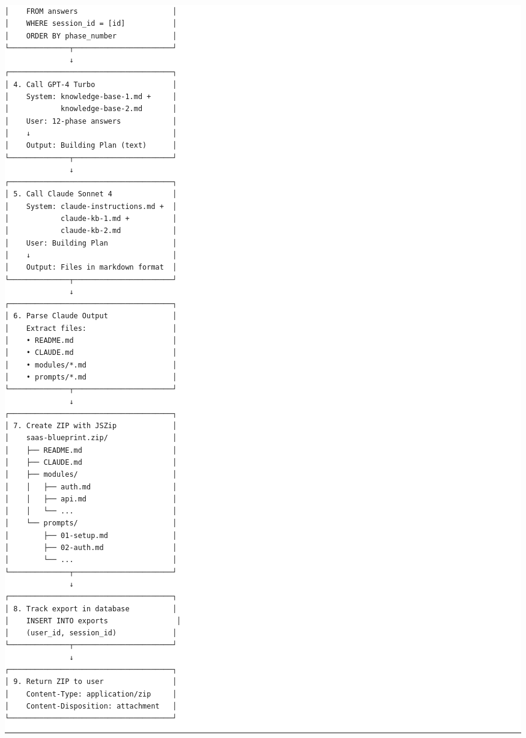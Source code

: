 ```
│    FROM answers                      │
│    WHERE session_id = [id]           │
│    ORDER BY phase_number             │
└──────────────┬───────────────────────┘
               ↓
┌──────────────────────────────────────┐
│ 4. Call GPT-4 Turbo                  │
│    System: knowledge-base-1.md +     │
│            knowledge-base-2.md       │
│    User: 12-phase answers            │
│    ↓                                 │
│    Output: Building Plan (text)      │
└──────────────┬───────────────────────┘
               ↓
┌──────────────────────────────────────┐
│ 5. Call Claude Sonnet 4              │
│    System: claude-instructions.md +  │
│            claude-kb-1.md +          │
│            claude-kb-2.md            │
│    User: Building Plan               │
│    ↓                                 │
│    Output: Files in markdown format  │
└──────────────┬───────────────────────┘
               ↓
┌──────────────────────────────────────┐
│ 6. Parse Claude Output               │
│    Extract files:                    │
│    • README.md                       │
│    • CLAUDE.md                       │
│    • modules/*.md                    │
│    • prompts/*.md                    │
└──────────────┬───────────────────────┘
               ↓
┌──────────────────────────────────────┐
│ 7. Create ZIP with JSZip             │
│    saas-blueprint.zip/               │
│    ├── README.md                     │
│    ├── CLAUDE.md                     │
│    ├── modules/                      │
│    │   ├── auth.md                   │
│    │   ├── api.md                    │
│    │   └── ...                       │
│    └── prompts/                      │
│        ├── 01-setup.md               │
│        ├── 02-auth.md                │
│        └── ...                       │
└──────────────┬───────────────────────┘
               ↓
┌──────────────────────────────────────┐
│ 8. Track export in database          │
│    INSERT INTO exports                │
│    (user_id, session_id)             │
└──────────────┬───────────────────────┘
               ↓
┌──────────────────────────────────────┐
│ 9. Return ZIP to user                │
│    Content-Type: application/zip     │
│    Content-Disposition: attachment   │
└──────────────────────────────────────┘
```

---